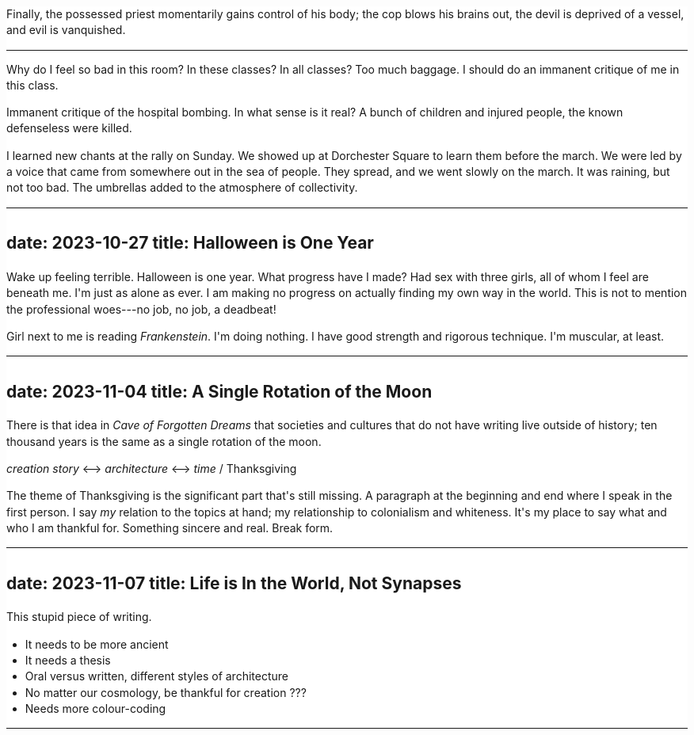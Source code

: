 Finally, the possessed priest momentarily gains control of his body; the cop blows his brains out, the devil is deprived of a vessel, and evil is vanquished.

***

Why do I feel so bad in this room? In these classes? In all classes? Too much baggage. I should do an immanent critique of me in this class.

Immanent critique of the hospital bombing. In what sense is it real? A bunch of children and injured people, the known defenseless were killed.

I learned new chants at the rally on Sunday. We showed up at Dorchester Square to learn them before the march. We were led by a voice that came from somewhere out in the sea of people. They spread, and we went slowly on the march. It was raining, but not too bad. The umbrellas added to the atmosphere of collectivity.

---
date: 2023-10-27
title: Halloween is One Year
---

Wake up feeling terrible. Halloween is one year. What progress have I made? Had sex with three girls, all of whom I feel are beneath me. I'm just as alone as ever. I am making no progress on actually finding my own way in the world. This is not to mention the professional woes---no job, no job, a deadbeat!

Girl next to me is reading *Frankenstein*. I'm doing nothing. I have good strength and rigorous technique. I'm muscular, at least.

---
date: 2023-11-04
title: A Single Rotation of the Moon
---

There is that idea in *Cave of Forgotten Dreams* that societies and cultures that do not have writing live outside of history; ten thousand years is the same as a single rotation of the moon.

*creation story* <--> *architecture* <--> *time* / Thanksgiving

The theme of Thanksgiving is the significant part that's still missing. A paragraph at the beginning and end where I speak in the first person. I say *my* relation to the topics at hand; my relationship to colonialism and whiteness. It's my place to say what and who I am thankful for. Something sincere and real. Break form.

---
date: 2023-11-07
title: Life is In the World, Not Synapses
---

This stupid piece of writing.

- It needs to be more ancient
- It needs a thesis
- Oral versus written, different styles of architecture
- No matter our cosmology, be thankful for creation	???
- Needs more colour-coding

---